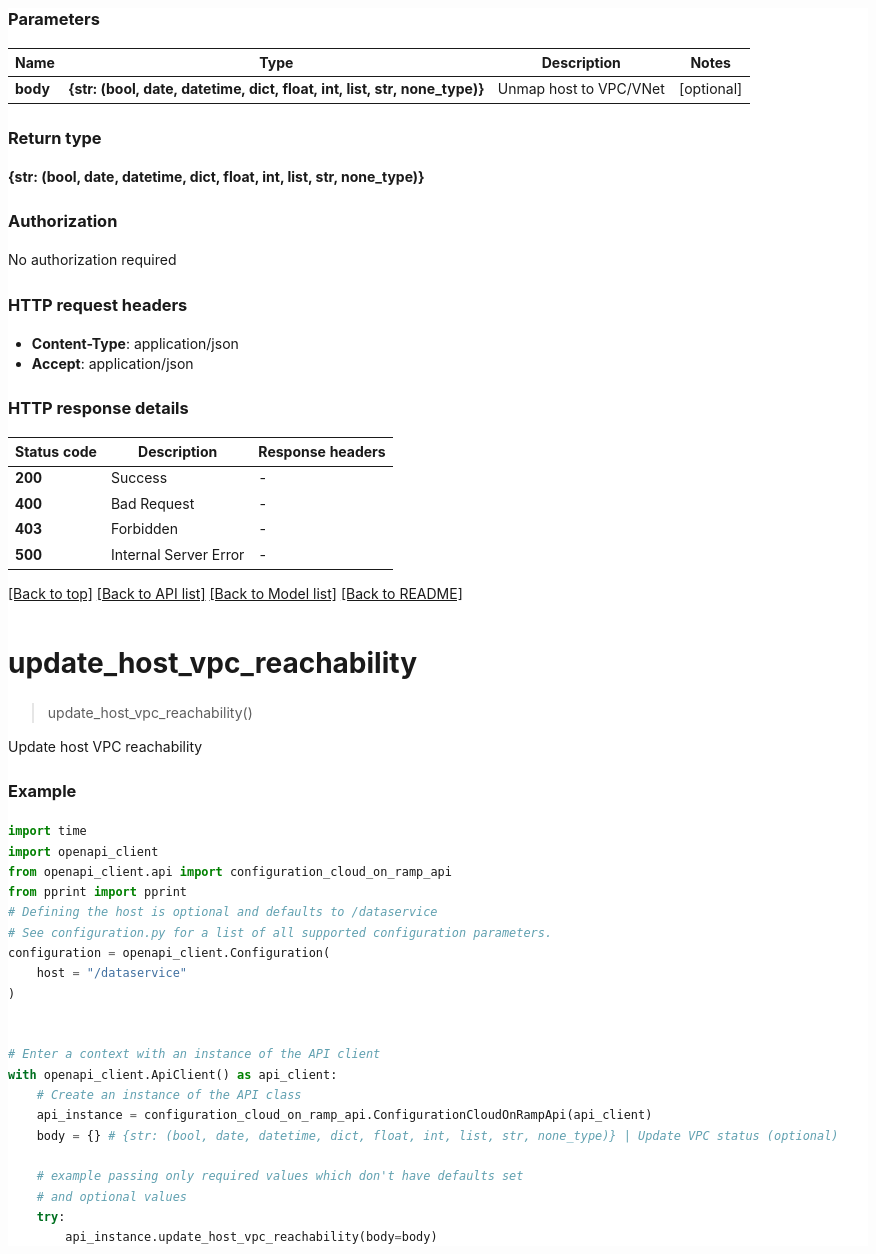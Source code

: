 
### Parameters

Name | Type | Description  | Notes
------------- | ------------- | ------------- | -------------
 **body** | **{str: (bool, date, datetime, dict, float, int, list, str, none_type)}**| Unmap host to VPC/VNet | [optional]

### Return type

**{str: (bool, date, datetime, dict, float, int, list, str, none_type)}**

### Authorization

No authorization required

### HTTP request headers

 - **Content-Type**: application/json
 - **Accept**: application/json


### HTTP response details

| Status code | Description | Response headers |
|-------------|-------------|------------------|
**200** | Success |  -  |
**400** | Bad Request |  -  |
**403** | Forbidden |  -  |
**500** | Internal Server Error |  -  |

[[Back to top]](#) [[Back to API list]](../README.md#documentation-for-api-endpoints) [[Back to Model list]](../README.md#documentation-for-models) [[Back to README]](../README.md)

# **update_host_vpc_reachability**
> update_host_vpc_reachability()



Update host VPC reachability

### Example


```python
import time
import openapi_client
from openapi_client.api import configuration_cloud_on_ramp_api
from pprint import pprint
# Defining the host is optional and defaults to /dataservice
# See configuration.py for a list of all supported configuration parameters.
configuration = openapi_client.Configuration(
    host = "/dataservice"
)


# Enter a context with an instance of the API client
with openapi_client.ApiClient() as api_client:
    # Create an instance of the API class
    api_instance = configuration_cloud_on_ramp_api.ConfigurationCloudOnRampApi(api_client)
    body = {} # {str: (bool, date, datetime, dict, float, int, list, str, none_type)} | Update VPC status (optional)

    # example passing only required values which don't have defaults set
    # and optional values
    try:
        api_instance.update_host_vpc_reachability(body=body)
```